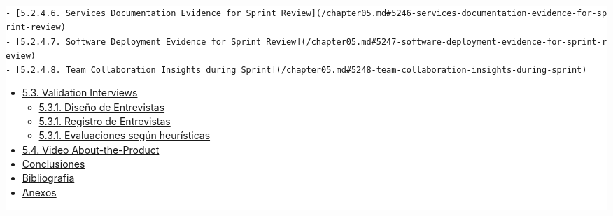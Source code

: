     - [5.2.4.6. Services Documentation Evidence for Sprint Review](/chapter05.md#5246-services-documentation-evidence-for-sprint-review)
    - [5.2.4.7. Software Deployment Evidence for Sprint Review](/chapter05.md#5247-software-deployment-evidence-for-sprint-review)
    - [5.2.4.8. Team Collaboration Insights during Sprint](/chapter05.md#5248-team-collaboration-insights-during-sprint)
- [5.3. Validation Interviews](/chapter05.md#53-Validation-interviews)
  - [5.3.1. Diseño de Entrevistas](/chapter05.md#531-diseño-de-entrevistas)
  - [5.3.1. Registro de Entrevistas](/chapter05.md#532-Registro-de-entrevistas)
  - [5.3.1. Evaluaciones según heurísticas](/chapter05.md#533-Evaluaciones-según-heurísticas)
- [5.4. Video About-the-Product](/chapter05.md#54-Video-about-the-product)
- [Conclusiones](./conclusiones.md)
- [Bibliografia](./bibliografia.md)
- [Anexos](./anexos.md)


---

